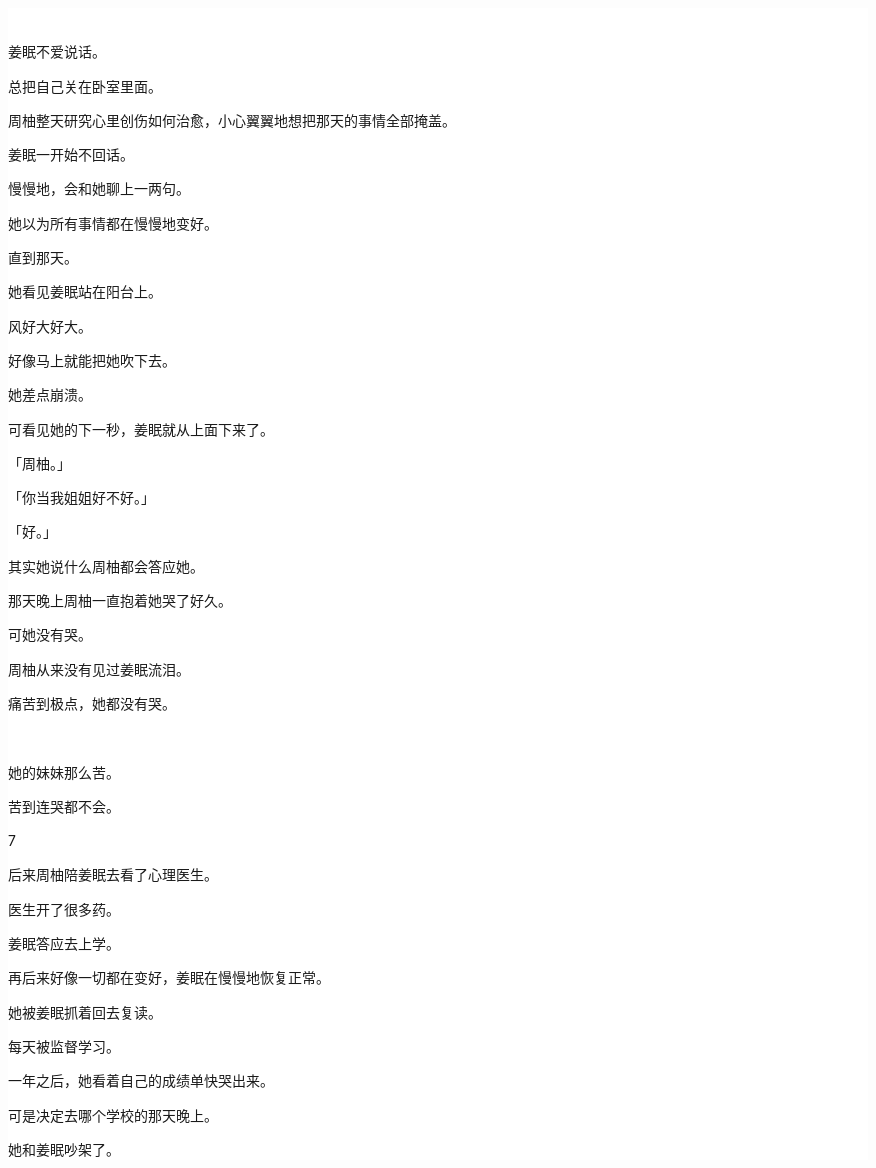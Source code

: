  

姜眠不爱说话。

总把自己关在卧室里面。

周柚整天研究心里创伤如何治愈，小心翼翼地想把那天的事情全部掩盖。

姜眠一开始不回话。

慢慢地，会和她聊上一两句。

她以为所有事情都在慢慢地变好。

直到那天。

她看见姜眠站在阳台上。

风好大好大。

好像马上就能把她吹下去。

她差点崩溃。

可看见她的下一秒，姜眠就从上面下来了。

「周柚。」

「你当我姐姐好不好。」

「好。」

其实她说什么周柚都会答应她。

那天晚上周柚一直抱着她哭了好久。

可她没有哭。

周柚从来没有见过姜眠流泪。

痛苦到极点，她都没有哭。

 

她的妹妹那么苦。

苦到连哭都不会。

7

后来周柚陪姜眠去看了心理医生。

医生开了很多药。

姜眠答应去上学。

再后来好像一切都在变好，姜眠在慢慢地恢复正常。

她被姜眠抓着回去复读。

每天被监督学习。

一年之后，她看着自己的成绩单快哭出来。

可是决定去哪个学校的那天晚上。

她和姜眠吵架了。

